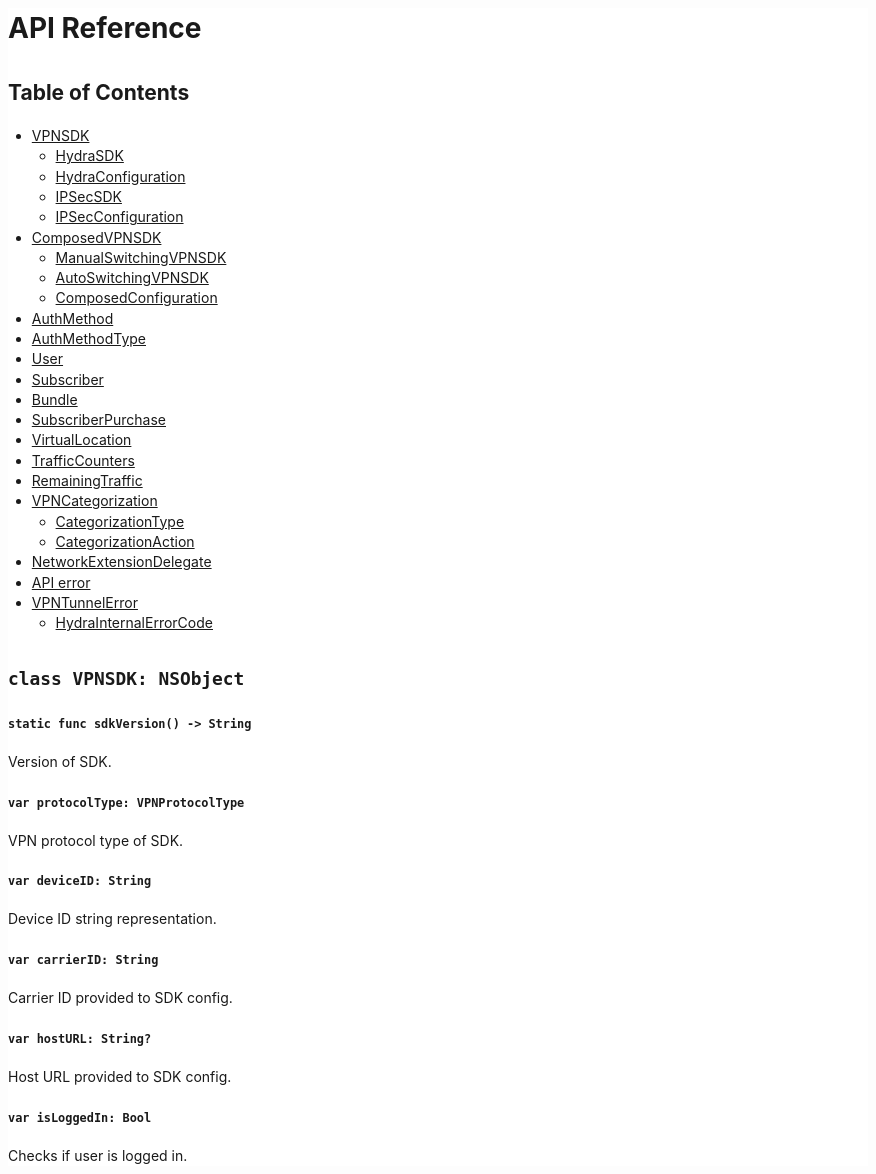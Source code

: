 # API Reference

## Table of Contents

- [VPNSDK](#class-vpnsdk-nsobject)  
  - [HydraSDK](#class-hydrasdk-vpnsdk)
  - [HydraConfiguration](#struct-hydraconfiguration)
  - [IPSecSDK](#class-ipsecsdk-vpnsdk)
  - [IPSecConfiguration](#struct-ipsecconfiguration)
- [ComposedVPNSDK](#class-composedvpnsdk-nsobject)
  - [ManualSwitchingVPNSDK](#class-manualswitchingvpnsdk-composedvpnsdk)
  - [AutoSwitchingVPNSDK](#class-autoswitchingvpnsdk-composedvpnsdk)
  - [ComposedConfiguration](#struct-composedconfiguration)
- [AuthMethod](#struct-authmethod)
- [AuthMethodType](#enum-authmethodtype)
- [User](#struct-user)
- [Subscriber](#struct-subscriber)
- [Bundle](#struct-bundle)
- [SubscriberPurchase](#struct-subscriberpurchase)
- [VirtualLocation](#struct-virtuallocation)
- [TrafficCounters](#struct-trafficcounters)
- [RemainingTraffic](#struct-remainingtraffic)
- [VPNCategorization](#struct-vpncategorization)
  - [CategorizationType](#enum-vpncategorizationcategorizationtype)
  - [CategorizationAction](#enum-vpncategorizationcategorizationaction)
- [NetworkExtensionDelegate](#protocol-networkextensiondelegate)
- [API error](#enum-afapierror)
- [VPNTunnelError](#enum-vpntunnelerror)
  - [HydraInternalErrorCode](#vpntunnelerrorhydrainternalerrorcode)

## `class VPNSDK: NSObject`

#### `static func sdkVersion() -> String`
Version of SDK.

#### `var protocolType: VPNProtocolType`
VPN protocol type of SDK.

#### `var deviceID: String`
Device ID string representation.

#### `var carrierID: String`
Carrier ID provided to SDK config.

#### `var hostURL: String?`
Host URL provided to SDK config.

#### `var isLoggedIn: Bool`
Checks if user is logged in.
